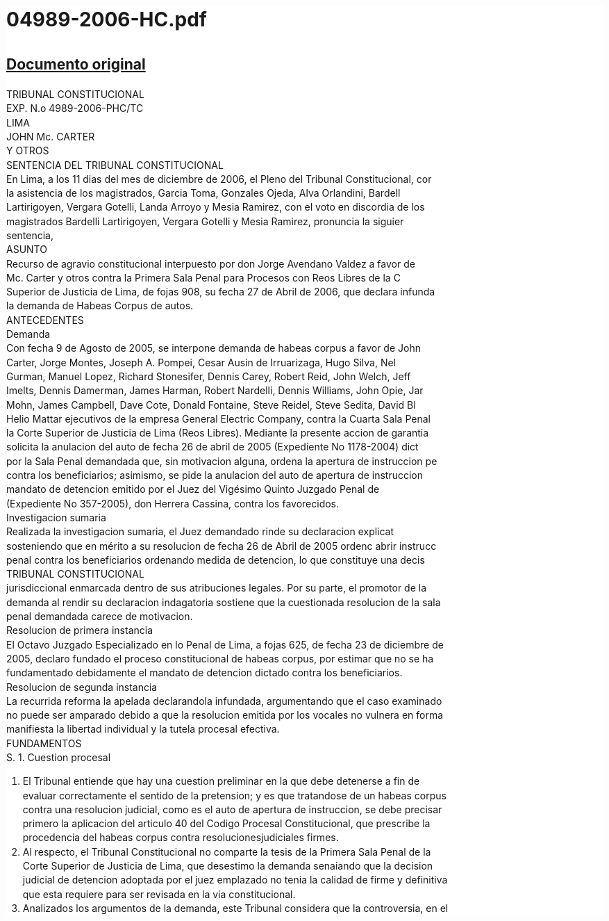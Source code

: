 
04989-2006-HC.pdf
=================
  
[Documento original](https://tc.gob.pe/jurisprudencia/2007/04989-2006-HC.pdf)  
---  
TRIBUNAL CONSTITUCIONAL  
EXP. N.o 4989-2006-PHC/TC  
LIMA  
JOHN Mc. CARTER  
Y OTROS  
SENTENCIA DEL TRIBUNAL CONSTITUCIONAL  
En Lima, a los 11 dias del mes de diciembre de 2006, el Pleno del Tribunal Constitucional, cor  
la asistencia de los magistrados, Garcia Toma, Gonzales Ojeda, Alva Orlandini, Bardell  
Lartirigoyen, Vergara Gotelli, Landa Arroyo y Mesia Ramirez, con el voto en discordia de los  
magistrados Bardelli Lartirigoyen, Vergara Gotelli y Mesia Ramirez, pronuncia la siguier  
sentencia,  
ASUNTO  
Recurso de agravio constitucional interpuesto por don Jorge Avendano Valdez a favor de  
Mc. Carter y otros contra la Primera Sala Penal para Procesos con Reos Libres de la C  
Superior de Justicia de Lima, de fojas 908, su fecha 27 de Abril de 2006, que declara infunda  
la demanda de Habeas Corpus de autos.  
ANTECEDENTES  
Demanda  
Con fecha 9 de Agosto de 2005, se interpone demanda de habeas corpus a favor de John  
Carter, Jorge Montes, Joseph A. Pompei, Cesar Ausin de Irruarizaga, Hugo Silva, Nel  
Gurman, Manuel Lopez, Richard Stonesifer, Dennis Carey, Robert Reid, John Welch, Jeff  
Imelts, Dennis Damerman, James Harman, Robert Nardelli, Dennis Williams, John Opie, Jar  
Mohn, James Campbell, Dave Cote, Donald Fontaine, Steve Reidel, Steve Sedita, David Bl  
Helio Mattar ejecutivos de la empresa General Electric Company, contra la Cuarta Sala Penal  
la Corte Superior de Justicia de Lima (Reos Libres). Mediante la presente accion de garantia  
solicita la anulacion del auto de fecha 26 de abril de 2005 (Expediente No 1178-2004) dict  
por la Sala Penal demandada que, sin motivacion alguna, ordena la apertura de instruccion pe  
contra los beneficiarios; asimismo, se pide la anulacion del auto de apertura de instruccion  
mandato de detencion emitido por el Juez del Vigésimo Quinto Juzgado Penal de  
(Expediente No 357-2005), don Herrera Cassina, contra los favorecidos.  
Investigacion sumaria  
Realizada la investigacion sumaria, el Juez demandado rinde su declaracion explicat  
sosteniendo que en mérito a su resolucion de fecha 26 de Abril de 2005 ordenc abrir instrucc  
penal contra los beneficiarios ordenando medida de detencion, lo que constituye una decis  
TRIBUNAL CONSTITUCIONAL  
jurisdiccional enmarcada dentro de sus atribuciones legales. Por su parte, el promotor de la  
demanda al rendir su declaracion indagatoria sostiene que la cuestionada resolucion de la sala  
penal demandada carece de motivacion.  
Resolucion de primera instancia  
El Octavo Juzgado Especializado en lo Penal de Lima, a fojas 625, de fecha 23 de diciembre de  
2005, declaro fundado el proceso constitucional de habeas corpus, por estimar que no se ha  
fundamentado debidamente el mandato de detencion dictado contra los beneficiarios.  
Resolucion de segunda instancia  
La recurrida reforma la apelada declarandola infundada, argumentando que el caso examinado  
no puede ser amparado debido a que la resolucion emitida por los vocales no vulnera en forma  
manifiesta la libertad individual y la tutela procesal efectiva.  
FUNDAMENTOS  
S. 1. Cuestion procesal  
1. El Tribunal entiende que hay una cuestion preliminar en la que debe detenerse a fin de  
evaluar correctamente el sentido de la pretension; y es que tratandose de un habeas corpus  
contra una resolucion judicial, como es el auto de apertura de instruccion, se debe precisar  
primero la aplicacion del articulo 40 del Codigo Procesal Constitucional, que prescribe la  
procedencia del habeas corpus contra resolucionesjudiciales firmes.  
2. Al respecto, el Tribunal Constitucional no comparte la tesis de la Primera Sala Penal de la  
Corte Superior de Justicia de Lima, que desestimo la demanda senaiando que la decision  
judicial de detencion adoptada por el juez emplazado no tenia la calidad de firme y definitiva  
que esta requiere para ser revisada en la via constitucional.  
3. Analizados los argumentos de la demanda, este Tribunal considera que la controversia, en el  